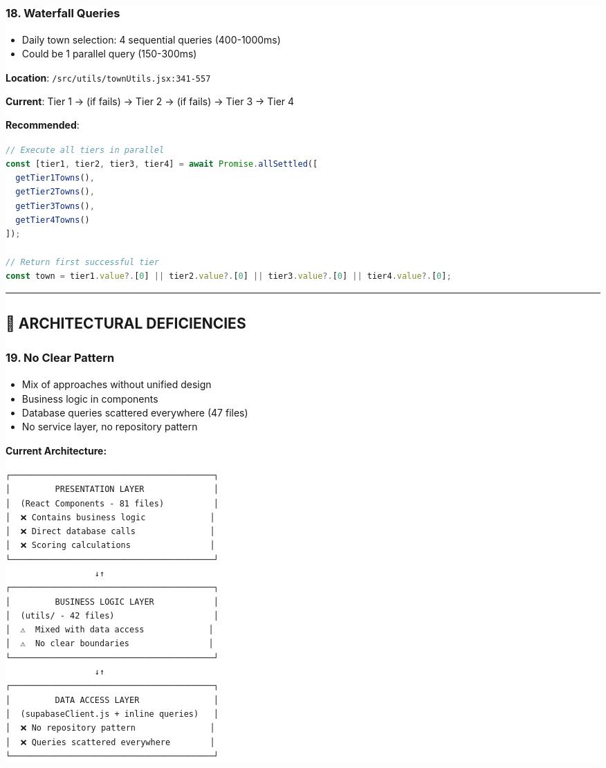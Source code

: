### 18. **Waterfall Queries**
- Daily town selection: 4 sequential queries (400-1000ms)
- Could be 1 parallel query (150-300ms)

**Location**: `/src/utils/townUtils.jsx:341-557`

**Current**: Tier 1 → (if fails) → Tier 2 → (if fails) → Tier 3 → Tier 4

**Recommended**:
```javascript
// Execute all tiers in parallel
const [tier1, tier2, tier3, tier4] = await Promise.allSettled([
  getTier1Towns(),
  getTier2Towns(),
  getTier3Towns(),
  getTier4Towns()
]);

// Return first successful tier
const town = tier1.value?.[0] || tier2.value?.[0] || tier3.value?.[0] || tier4.value?.[0];
```

---

## 🎯 ARCHITECTURAL DEFICIENCIES

### 19. **No Clear Pattern**
- Mix of approaches without unified design
- Business logic in components
- Database queries scattered everywhere (47 files)
- No service layer, no repository pattern

**Current Architecture:**
```
┌─────────────────────────────────────────┐
│         PRESENTATION LAYER              │
│  (React Components - 81 files)          │
│  ❌ Contains business logic             │
│  ❌ Direct database calls               │
│  ❌ Scoring calculations                │
└─────────────────────────────────────────┘
                  ↓↑
┌─────────────────────────────────────────┐
│         BUSINESS LOGIC LAYER            │
│  (utils/ - 42 files)                    │
│  ⚠️  Mixed with data access             │
│  ⚠️  No clear boundaries                │
└─────────────────────────────────────────┘
                  ↓↑
┌─────────────────────────────────────────┐
│         DATA ACCESS LAYER               │
│  (supabaseClient.js + inline queries)   │
│  ❌ No repository pattern               │
│  ❌ Queries scattered everywhere        │
└─────────────────────────────────────────┘
```
